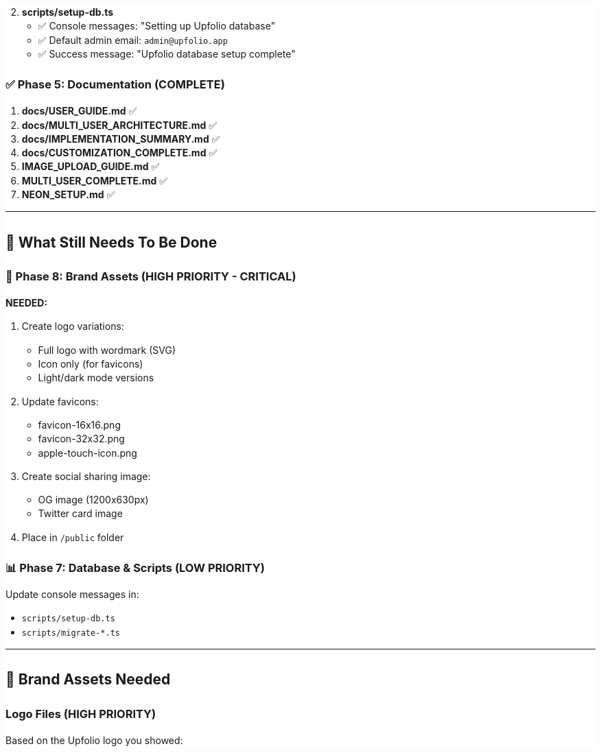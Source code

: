 2. **scripts/setup-db.ts**
   - ✅ Console messages: "Setting up Upfolio database"
   - ✅ Default admin email: `admin@upfolio.app`
   - ✅ Success message: "Upfolio database setup complete"

### ✅ Phase 5: Documentation (COMPLETE)

1. **docs/USER_GUIDE.md** ✅
2. **docs/MULTI_USER_ARCHITECTURE.md** ✅
3. **docs/IMPLEMENTATION_SUMMARY.md** ✅
4. **docs/CUSTOMIZATION_COMPLETE.md** ✅
5. **IMAGE_UPLOAD_GUIDE.md** ✅
6. **MULTI_USER_COMPLETE.md** ✅
7. **NEON_SETUP.md** ✅

---

## 📝 What Still Needs To Be Done

### 🎨 Phase 8: Brand Assets (HIGH PRIORITY - CRITICAL)

**NEEDED:**

1. Create logo variations:
   - Full logo with wordmark (SVG)
   - Icon only (for favicons)
   - Light/dark mode versions
2. Update favicons:
   - favicon-16x16.png
   - favicon-32x32.png
   - apple-touch-icon.png
3. Create social sharing image:

   - OG image (1200x630px)
   - Twitter card image

4. Place in `/public` folder

### 📊 Phase 7: Database & Scripts (LOW PRIORITY)

Update console messages in:

- `scripts/setup-db.ts`
- `scripts/migrate-*.ts`

---

## 🎨 Brand Assets Needed

### Logo Files (HIGH PRIORITY)

Based on the Upfolio logo you showed:
